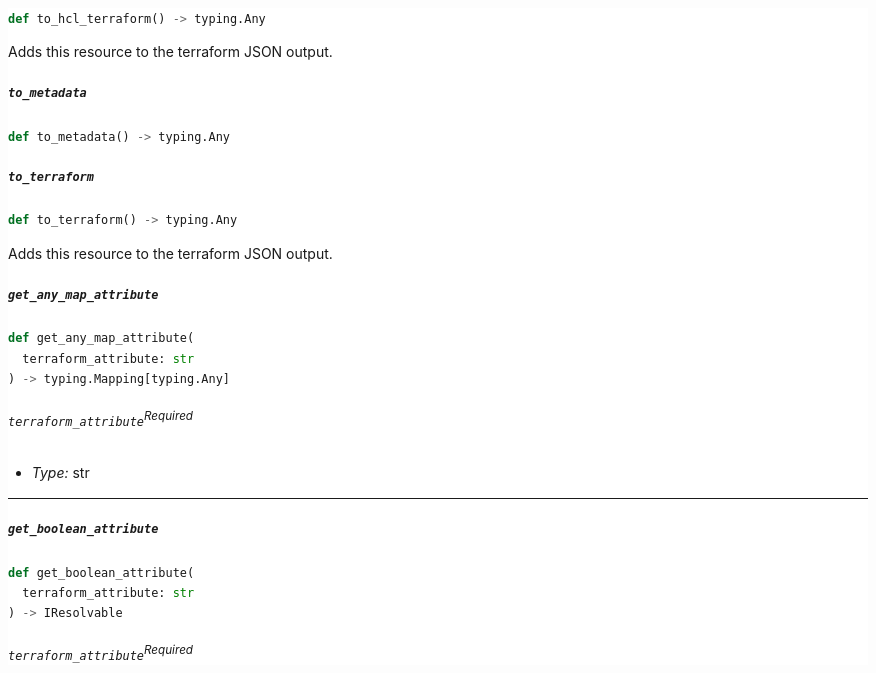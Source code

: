 ```python
def to_hcl_terraform() -> typing.Any
```

Adds this resource to the terraform JSON output.

##### `to_metadata` <a name="to_metadata" id="@cdktf/provider-mongodbatlas.dataMongodbatlasFlexSnapshots.DataMongodbatlasFlexSnapshots.toMetadata"></a>

```python
def to_metadata() -> typing.Any
```

##### `to_terraform` <a name="to_terraform" id="@cdktf/provider-mongodbatlas.dataMongodbatlasFlexSnapshots.DataMongodbatlasFlexSnapshots.toTerraform"></a>

```python
def to_terraform() -> typing.Any
```

Adds this resource to the terraform JSON output.

##### `get_any_map_attribute` <a name="get_any_map_attribute" id="@cdktf/provider-mongodbatlas.dataMongodbatlasFlexSnapshots.DataMongodbatlasFlexSnapshots.getAnyMapAttribute"></a>

```python
def get_any_map_attribute(
  terraform_attribute: str
) -> typing.Mapping[typing.Any]
```

###### `terraform_attribute`<sup>Required</sup> <a name="terraform_attribute" id="@cdktf/provider-mongodbatlas.dataMongodbatlasFlexSnapshots.DataMongodbatlasFlexSnapshots.getAnyMapAttribute.parameter.terraformAttribute"></a>

- *Type:* str

---

##### `get_boolean_attribute` <a name="get_boolean_attribute" id="@cdktf/provider-mongodbatlas.dataMongodbatlasFlexSnapshots.DataMongodbatlasFlexSnapshots.getBooleanAttribute"></a>

```python
def get_boolean_attribute(
  terraform_attribute: str
) -> IResolvable
```

###### `terraform_attribute`<sup>Required</sup> <a name="terraform_attribute" id="@cdktf/provider-mongodbatlas.dataMongodbatlasFlexSnapshots.DataMongodbatlasFlexSnapshots.getBooleanAttribute.parameter.terraformAttribute"></a>
